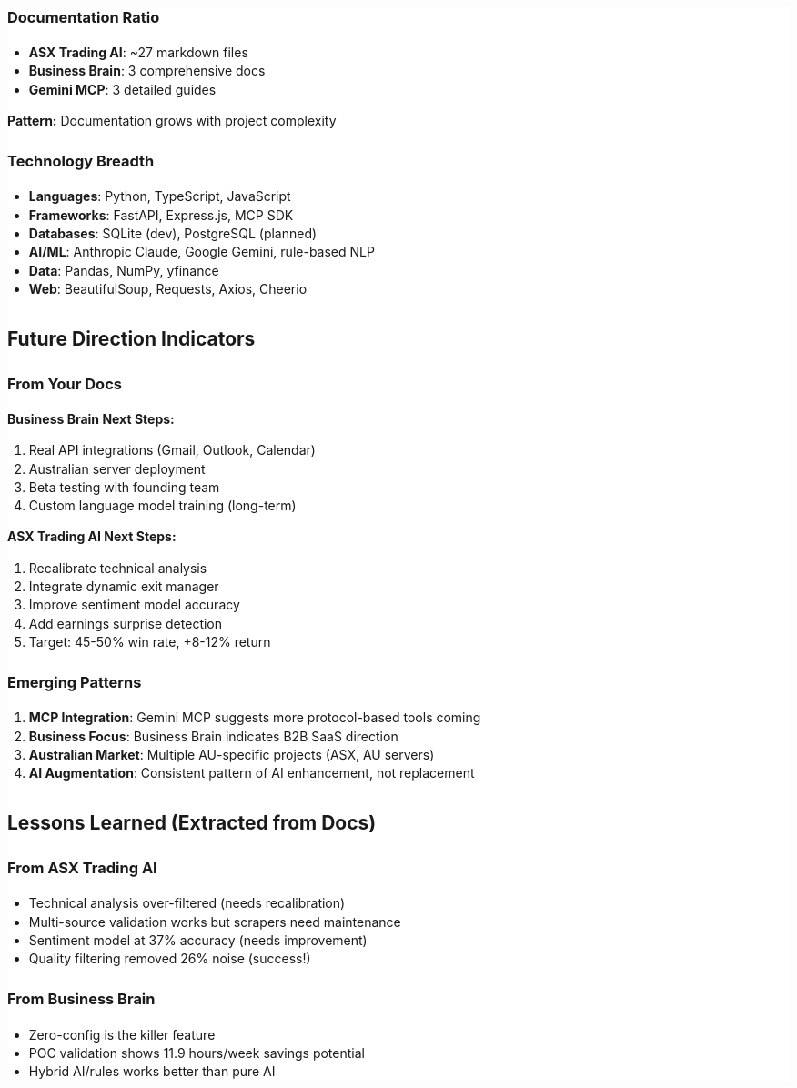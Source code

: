 ### Documentation Ratio
- **ASX Trading AI**: ~27 markdown files
- **Business Brain**: 3 comprehensive docs
- **Gemini MCP**: 3 detailed guides

**Pattern:** Documentation grows with project complexity

### Technology Breadth
- **Languages**: Python, TypeScript, JavaScript
- **Frameworks**: FastAPI, Express.js, MCP SDK
- **Databases**: SQLite (dev), PostgreSQL (planned)
- **AI/ML**: Anthropic Claude, Google Gemini, rule-based NLP
- **Data**: Pandas, NumPy, yfinance
- **Web**: BeautifulSoup, Requests, Axios, Cheerio

## Future Direction Indicators

### From Your Docs
**Business Brain Next Steps:**
1. Real API integrations (Gmail, Outlook, Calendar)
2. Australian server deployment
3. Beta testing with founding team
4. Custom language model training (long-term)

**ASX Trading AI Next Steps:**
1. Recalibrate technical analysis
2. Integrate dynamic exit manager
3. Improve sentiment model accuracy
4. Add earnings surprise detection
5. Target: 45-50% win rate, +8-12% return

### Emerging Patterns
1. **MCP Integration**: Gemini MCP suggests more protocol-based tools coming
2. **Business Focus**: Business Brain indicates B2B SaaS direction
3. **Australian Market**: Multiple AU-specific projects (ASX, AU servers)
4. **AI Augmentation**: Consistent pattern of AI enhancement, not replacement

## Lessons Learned (Extracted from Docs)

### From ASX Trading AI
- Technical analysis over-filtered (needs recalibration)
- Multi-source validation works but scrapers need maintenance
- Sentiment model at 37% accuracy (needs improvement)
- Quality filtering removed 26% noise (success!)

### From Business Brain
- Zero-config is the killer feature
- POC validation shows 11.9 hours/week savings potential
- Hybrid AI/rules works better than pure AI
